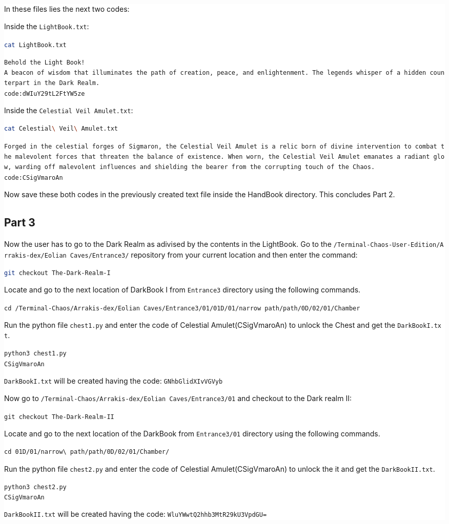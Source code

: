 In these files lies the next two codes:

Inside the `LightBook.txt`:
```bash
cat LightBook.txt
```

```
Behold the Light Book!
A beacon of wisdom that illuminates the path of creation, peace, and enlightenment. The legends whisper of a hidden counterpart in the Dark Realm.
code:dWIuY29tL2FtYW5ze
```

Inside the `Celestial Veil Amulet.txt`:
```bash
cat Celestial\ Veil\ Amulet.txt
```
```
Forged in the celestial forges of Sigmaron, the Celestial Veil Amulet is a relic born of divine intervention to combat the malevolent forces that threaten the balance of existence. When worn, the Celestial Veil Amulet emanates a radiant glow, warding off malevolent influences and shielding the bearer from the corrupting touch of the Chaos.
code:CSigVmaroAn
```

Now save these both codes in the previously created text file inside the HandBook directory. This concludes Part 2.

## Part 3

Now the user has to go to the Dark Realm as adivised by the contents in the LightBook. Go to the `/Terminal-Chaos-User-Edition/Arrakis-dex/Eolian Caves/Entrance3/` repository from your current location and then enter the command:
```bash
git checkout The-Dark-Realm-I
```
Locate and go to the next location of DarkBook I from `Entrance3` directory using the following commands.
```
cd /Terminal-Chaos/Arrakis-dex/Eolian Caves/Entrance3/01/01D/01/narrow path/path/0D/02/01/Chamber
```
Run the python file `chest1.py` and enter the code of Celestial Amulet(CSigVmaroAn) to unlock the Chest and get the `DarkBookI.txt`.
```
python3 chest1.py
CSigVmaroAn
```
`DarkBookI.txt` will be created having the code: `GNhbGlidXIvVGVyb`

Now go to `/Terminal-Chaos/Arrakis-dex/Eolian Caves/Entrance3/01` and checkout to the Dark realm II:
```
git checkout The-Dark-Realm-II
```
Locate and go to the next location of the DarkBook from `Entrance3/01` directory using the following commands.
```
cd 01D/01/narrow\ path/path/0D/02/01/Chamber/
```
Run the python file `chest2.py` and enter the code of Celestial Amulet(CSigVmaroAn) to unlock the it and get the `DarkBookII.txt`.
```
python3 chest2.py
CSigVmaroAn
```
`DarkBookII.txt` will be created having the code: `WluYWwtQ2hhb3MtR29kU3VpdGU=`

